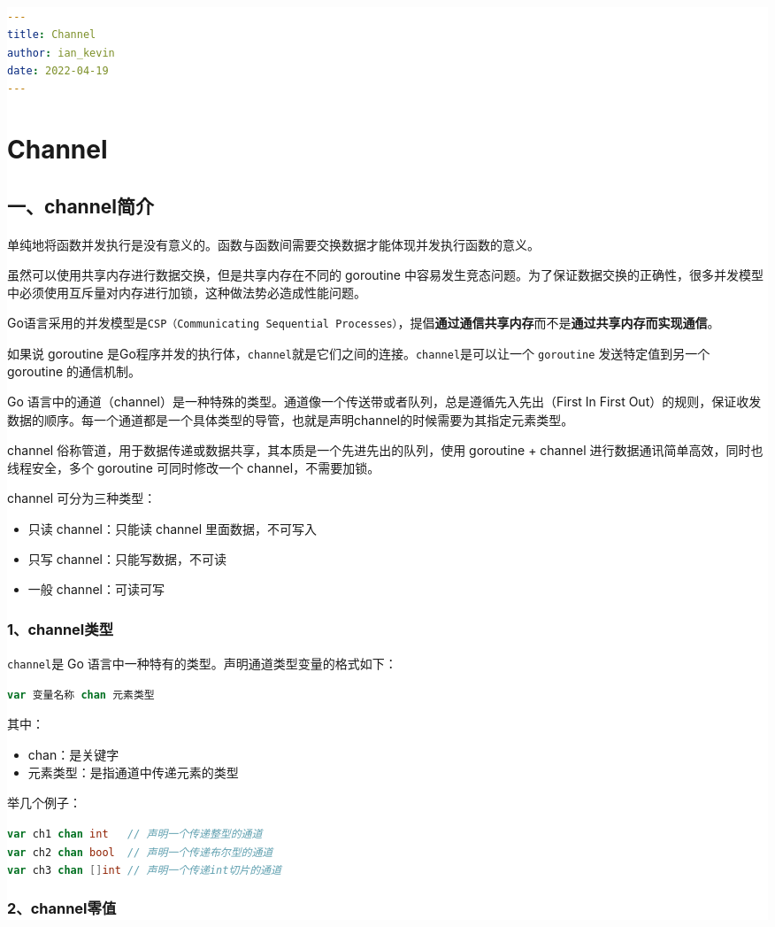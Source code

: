 ```yaml
---
title: Channel
author: ian_kevin
date: 2022-04-19
---
```


# Channel

## 一、channel简介

单纯地将函数并发执行是没有意义的。函数与函数间需要交换数据才能体现并发执行函数的意义。

虽然可以使用共享内存进行数据交换，但是共享内存在不同的 goroutine 中容易发生竞态问题。为了保证数据交换的正确性，很多并发模型中必须使用互斥量对内存进行加锁，这种做法势必造成性能问题。

Go语言采用的并发模型是`CSP（Communicating Sequential Processes）`，提倡**通过通信共享内存**而不是**通过共享内存而实现通信**。

如果说 goroutine 是Go程序并发的执行体，`channel`就是它们之间的连接。`channel`是可以让一个 `goroutine` 发送特定值到另一个 goroutine 的通信机制。

Go 语言中的通道（channel）是一种特殊的类型。通道像一个传送带或者队列，总是遵循先入先出（First In First Out）的规则，保证收发数据的顺序。每一个通道都是一个具体类型的导管，也就是声明channel的时候需要为其指定元素类型。

channel 俗称管道，用于数据传递或数据共享，其本质是一个先进先出的队列，使用 goroutine + channel 进行数据通讯简单高效，同时也线程安全，多个 goroutine 可同时修改一个 channel，不需要加锁。

channel 可分为三种类型：

- 只读 channel：只能读 channel 里面数据，不可写入

- 只写 channel：只能写数据，不可读

- 一般 channel：可读可写

### 1、channel类型

`channel`是 Go 语言中一种特有的类型。声明通道类型变量的格式如下：

```go
var 变量名称 chan 元素类型
```

其中：

- chan：是关键字
- 元素类型：是指通道中传递元素的类型

举几个例子：

```go
var ch1 chan int   // 声明一个传递整型的通道
var ch2 chan bool  // 声明一个传递布尔型的通道
var ch3 chan []int // 声明一个传递int切片的通道
```

### 2、channel零值
